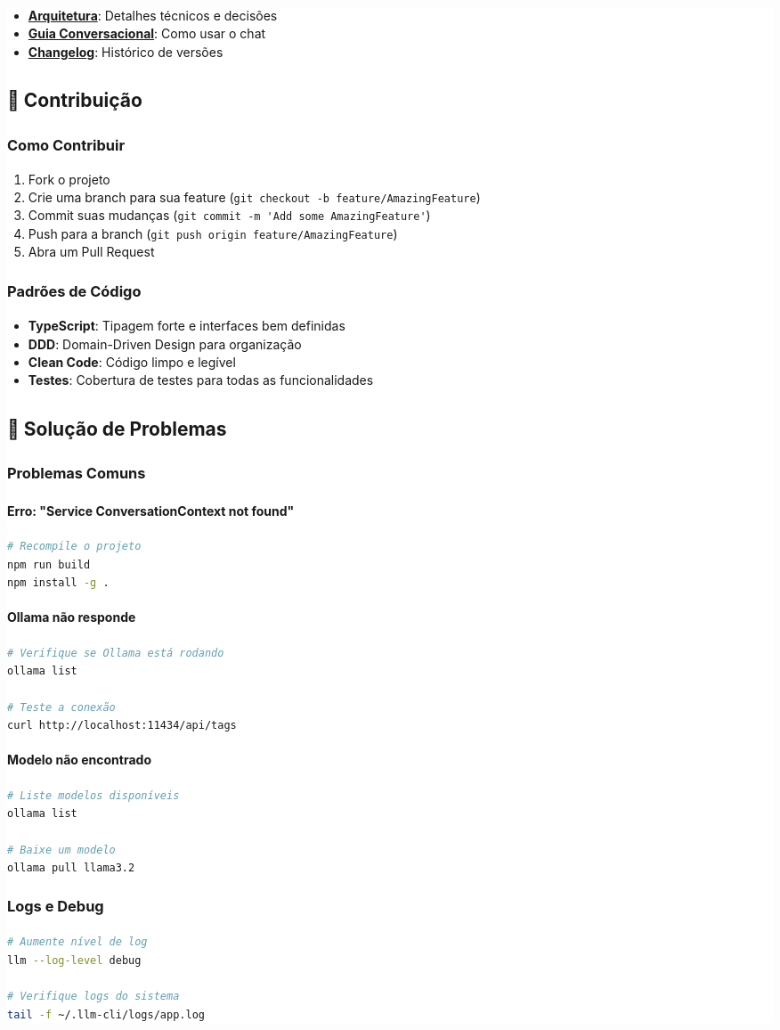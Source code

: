 - **[Arquitetura](ARCHITECTURE.md)**: Detalhes técnicos e decisões
- **[Guia Conversacional](CONVERSATIONAL-GUIDE.md)**: Como usar o chat
- **[Changelog](CHANGELOG.md)**: Histórico de versões

## 🤝 Contribuição

### Como Contribuir
1. Fork o projeto
2. Crie uma branch para sua feature (`git checkout -b feature/AmazingFeature`)
3. Commit suas mudanças (`git commit -m 'Add some AmazingFeature'`)
4. Push para a branch (`git push origin feature/AmazingFeature`)
5. Abra um Pull Request

### Padrões de Código
- **TypeScript**: Tipagem forte e interfaces bem definidas
- **DDD**: Domain-Driven Design para organização
- **Clean Code**: Código limpo e legível
- **Testes**: Cobertura de testes para todas as funcionalidades

## 🐛 Solução de Problemas

### Problemas Comuns

#### **Erro: "Service ConversationContext not found"**
```bash
# Recompile o projeto
npm run build
npm install -g .
```

#### **Ollama não responde**
```bash
# Verifique se Ollama está rodando
ollama list

# Teste a conexão
curl http://localhost:11434/api/tags
```

#### **Modelo não encontrado**
```bash
# Liste modelos disponíveis
ollama list

# Baixe um modelo
ollama pull llama3.2
```

### Logs e Debug
```bash
# Aumente nível de log
llm --log-level debug

# Verifique logs do sistema
tail -f ~/.llm-cli/logs/app.log
```

